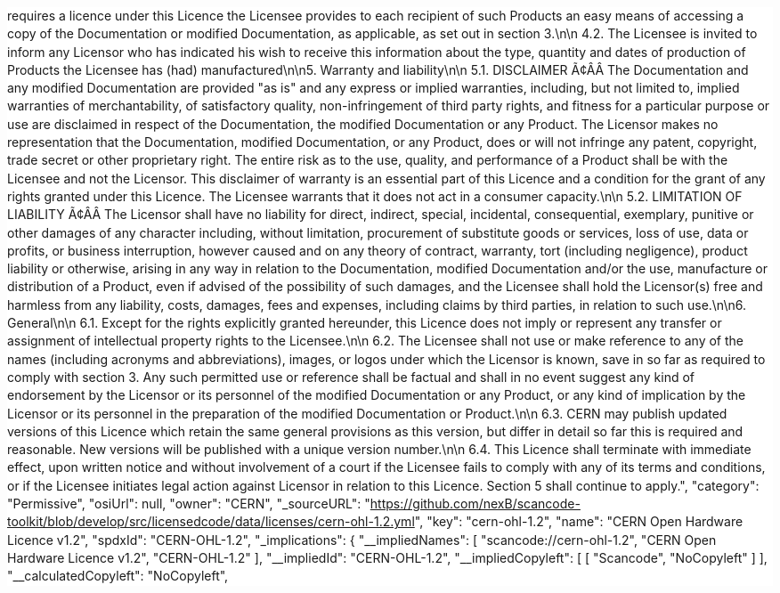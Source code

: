 requires a licence under this Licence the Licensee provides to each recipient of such Products an easy means of accessing a copy of the Documentation or modified Documentation, as applicable, as set out in section 3.\n\n   4.2. The Licensee is invited to inform any Licensor who has indicated his wish to receive this information about the type, quantity and dates of production of Products the Licensee has (had) manufactured\n\n5. Warranty and liability\n\n   5.1. DISCLAIMER Ã¢ÂÂ The Documentation and any modified Documentation are provided \"as is\" and any express or implied warranties, including, but not limited to, implied warranties of merchantability, of satisfactory quality, non-infringement of third party rights, and fitness for a particular purpose or use are disclaimed in respect of the Documentation, the modified Documentation or any Product. The Licensor makes no representation that the Documentation, modified Documentation, or any Product, does or will not infringe any patent, copyright, trade secret or other proprietary right. The entire risk as to the use, quality, and performance of a Product shall be with the Licensee and not the Licensor. This disclaimer of warranty is an essential part of this Licence and a condition for the grant of any rights granted under this Licence. The Licensee warrants that it does not act in a consumer capacity.\n\n   5.2. LIMITATION OF LIABILITY Ã¢ÂÂ The Licensor shall have no liability for direct, indirect, special, incidental, consequential, exemplary, punitive or other damages of any character including, without limitation, procurement of substitute goods or services, loss of use, data or profits, or business interruption, however caused and on any theory of contract, warranty, tort (including negligence), product liability or otherwise, arising in any way in relation to the Documentation, modified Documentation and/or the use, manufacture or distribution of a Product, even if advised of the possibility of such damages, and the Licensee shall hold the Licensor(s) free and harmless from any liability, costs, damages, fees and expenses, including claims by third parties, in relation to such use.\n\n6. General\n\n   6.1. Except for the rights explicitly granted hereunder, this Licence does not imply or represent any transfer or assignment of intellectual property rights to the Licensee.\n\n   6.2. The Licensee shall not use or make reference to any of the names (including acronyms and abbreviations), images, or logos under which the Licensor is known, save in so far as required to comply with section 3. Any such permitted use or reference shall be factual and shall in no event suggest any kind of endorsement by the Licensor or its personnel of the modified Documentation or any Product, or any kind of implication by the Licensor or its personnel in the preparation of the modified Documentation or Product.\n\n   6.3. CERN may publish updated versions of this Licence which retain the same general provisions as this version, but differ in detail so far this is required and reasonable. New versions will be published with a unique version number.\n\n   6.4. This Licence shall terminate with immediate effect, upon written notice and without involvement of a court if the Licensee fails to comply with any of its terms and conditions, or if the Licensee initiates legal action against Licensor in relation to this Licence. Section 5 shall continue to apply.",
                "category": "Permissive",
                "osiUrl": null,
                "owner": "CERN",
                "_sourceURL": "https://github.com/nexB/scancode-toolkit/blob/develop/src/licensedcode/data/licenses/cern-ohl-1.2.yml",
                "key": "cern-ohl-1.2",
                "name": "CERN Open Hardware Licence v1.2",
                "spdxId": "CERN-OHL-1.2",
                "_implications": {
                    "__impliedNames": [
                        "scancode://cern-ohl-1.2",
                        "CERN Open Hardware Licence v1.2",
                        "CERN-OHL-1.2"
                    ],
                    "__impliedId": "CERN-OHL-1.2",
                    "__impliedCopyleft": [
                        [
                            "Scancode",
                            "NoCopyleft"
                        ]
                    ],
                    "__calculatedCopyleft": "NoCopyleft",